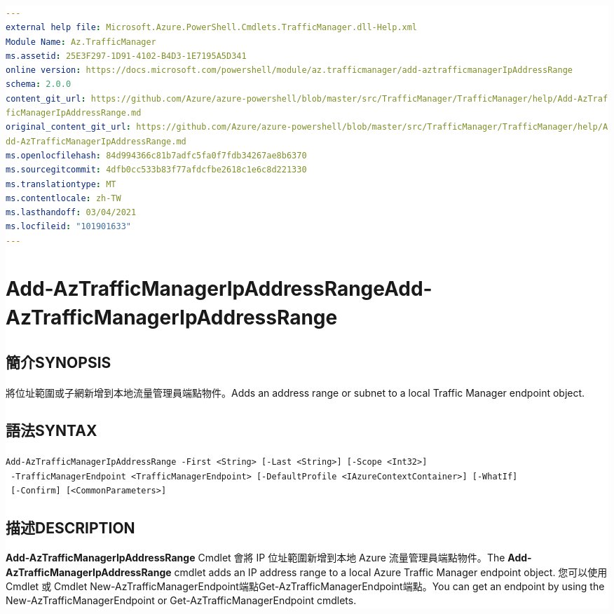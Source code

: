 ```yaml
---
external help file: Microsoft.Azure.PowerShell.Cmdlets.TrafficManager.dll-Help.xml
Module Name: Az.TrafficManager
ms.assetid: 25E3F297-1D91-4102-B4D3-1E7195A5D341
online version: https://docs.microsoft.com/powershell/module/az.trafficmanager/add-aztrafficmanagerIpAddressRange
schema: 2.0.0
content_git_url: https://github.com/Azure/azure-powershell/blob/master/src/TrafficManager/TrafficManager/help/Add-AzTrafficManagerIpAddressRange.md
original_content_git_url: https://github.com/Azure/azure-powershell/blob/master/src/TrafficManager/TrafficManager/help/Add-AzTrafficManagerIpAddressRange.md
ms.openlocfilehash: 84d994366c81b7adfc5fa0f7fdb34267ae8b6370
ms.sourcegitcommit: 4dfb0cc533b83f77afdcfbe2618c1e6c8d221330
ms.translationtype: MT
ms.contentlocale: zh-TW
ms.lasthandoff: 03/04/2021
ms.locfileid: "101901633"
---
```

# <span data-ttu-id="3a3d7-101">Add-AzTrafficManagerIpAddressRange</span><span class="sxs-lookup"><span data-stu-id="3a3d7-101">Add-AzTrafficManagerIpAddressRange</span></span>

## <span data-ttu-id="3a3d7-102">簡介</span><span class="sxs-lookup"><span data-stu-id="3a3d7-102">SYNOPSIS</span></span>
<span data-ttu-id="3a3d7-103">將位址範圍或子網新增到本地流量管理員端點物件。</span><span class="sxs-lookup"><span data-stu-id="3a3d7-103">Adds an address range or subnet to a local Traffic Manager endpoint object.</span></span>

## <span data-ttu-id="3a3d7-104">語法</span><span class="sxs-lookup"><span data-stu-id="3a3d7-104">SYNTAX</span></span>

```
Add-AzTrafficManagerIpAddressRange -First <String> [-Last <String>] [-Scope <Int32>]
 -TrafficManagerEndpoint <TrafficManagerEndpoint> [-DefaultProfile <IAzureContextContainer>] [-WhatIf]
 [-Confirm] [<CommonParameters>]
```

## <span data-ttu-id="3a3d7-105">描述</span><span class="sxs-lookup"><span data-stu-id="3a3d7-105">DESCRIPTION</span></span>
<span data-ttu-id="3a3d7-106">**Add-AzTrafficManagerIpAddressRange** Cmdlet 會將 IP 位址範圍新增到本地 Azure 流量管理員端點物件。</span><span class="sxs-lookup"><span data-stu-id="3a3d7-106">The **Add-AzTrafficManagerIpAddressRange** cmdlet adds an IP address range to a local Azure Traffic Manager endpoint object.</span></span>
<span data-ttu-id="3a3d7-107">您可以使用 Cmdlet 或 Cmdlet New-AzTrafficManagerEndpoint端點Get-AzTrafficManagerEndpoint端點。</span><span class="sxs-lookup"><span data-stu-id="3a3d7-107">You can get an endpoint by using the New-AzTrafficManagerEndpoint or Get-AzTrafficManagerEndpoint cmdlets.</span></span>
